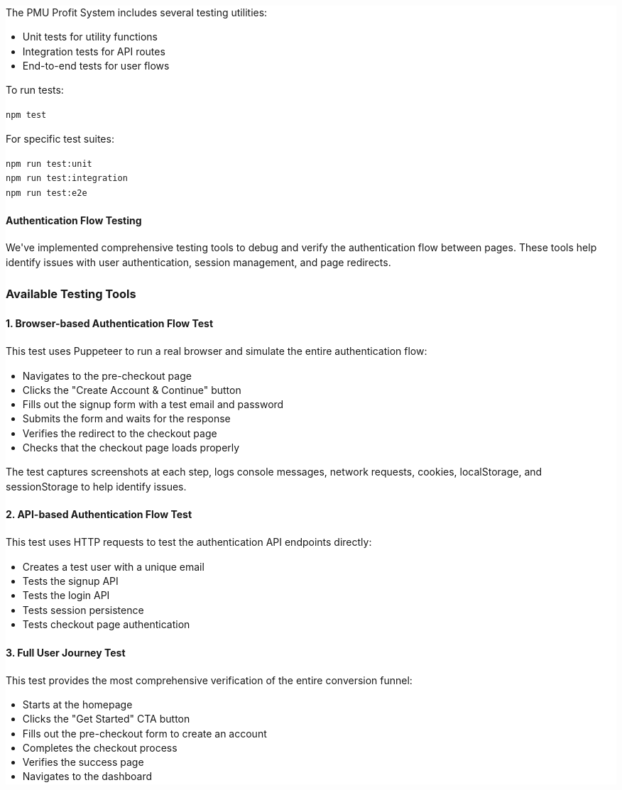 The PMU Profit System includes several testing utilities:

- Unit tests for utility functions
- Integration tests for API routes
- End-to-end tests for user flows

To run tests:
```bash
npm test
```

For specific test suites:
```bash
npm run test:unit
npm run test:integration
npm run test:e2e
```

#### Authentication Flow Testing

We've implemented comprehensive testing tools to debug and verify the authentication flow between pages. These tools help identify issues with user authentication, session management, and page redirects.

### Available Testing Tools

#### 1. Browser-based Authentication Flow Test

This test uses Puppeteer to run a real browser and simulate the entire authentication flow:

- Navigates to the pre-checkout page
- Clicks the "Create Account & Continue" button
- Fills out the signup form with a test email and password
- Submits the form and waits for the response
- Verifies the redirect to the checkout page
- Checks that the checkout page loads properly

The test captures screenshots at each step, logs console messages, network requests, cookies, localStorage, and sessionStorage to help identify issues.

#### 2. API-based Authentication Flow Test

This test uses HTTP requests to test the authentication API endpoints directly:

- Creates a test user with a unique email
- Tests the signup API
- Tests the login API
- Tests session persistence
- Tests checkout page authentication

#### 3. Full User Journey Test

This test provides the most comprehensive verification of the entire conversion funnel:

- Starts at the homepage
- Clicks the "Get Started" CTA button
- Fills out the pre-checkout form to create an account
- Completes the checkout process
- Verifies the success page
- Navigates to the dashboard
